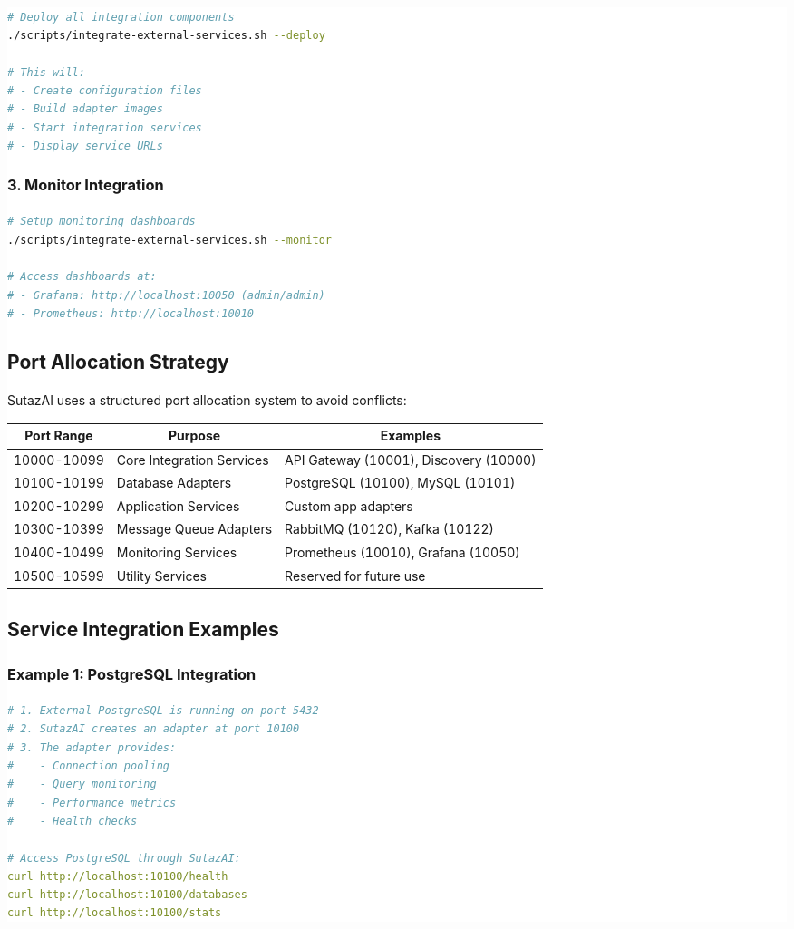```bash
# Deploy all integration components
./scripts/integrate-external-services.sh --deploy

# This will:
# - Create configuration files
# - Build adapter images
# - Start integration services
# - Display service URLs
```

### 3. Monitor Integration

```bash
# Setup monitoring dashboards
./scripts/integrate-external-services.sh --monitor

# Access dashboards at:
# - Grafana: http://localhost:10050 (admin/admin)
# - Prometheus: http://localhost:10010
```

## Port Allocation Strategy

SutazAI uses a structured port allocation system to avoid conflicts:

| Port Range    | Purpose                    | Examples                           |
|---------------|----------------------------|------------------------------------|
| 10000-10099   | Core Integration Services  | API Gateway (10001), Discovery (10000) |
| 10100-10199   | Database Adapters          | PostgreSQL (10100), MySQL (10101)  |
| 10200-10299   | Application Services       | Custom app adapters                |
| 10300-10399   | Message Queue Adapters     | RabbitMQ (10120), Kafka (10122)   |
| 10400-10499   | Monitoring Services        | Prometheus (10010), Grafana (10050)|
| 10500-10599   | Utility Services           | Reserved for future use            |

## Service Integration Examples

### Example 1: PostgreSQL Integration

```yaml
# 1. External PostgreSQL is running on port 5432
# 2. SutazAI creates an adapter at port 10100
# 3. The adapter provides:
#    - Connection pooling
#    - Query monitoring
#    - Performance metrics
#    - Health checks

# Access PostgreSQL through SutazAI:
curl http://localhost:10100/health
curl http://localhost:10100/databases
curl http://localhost:10100/stats
```
